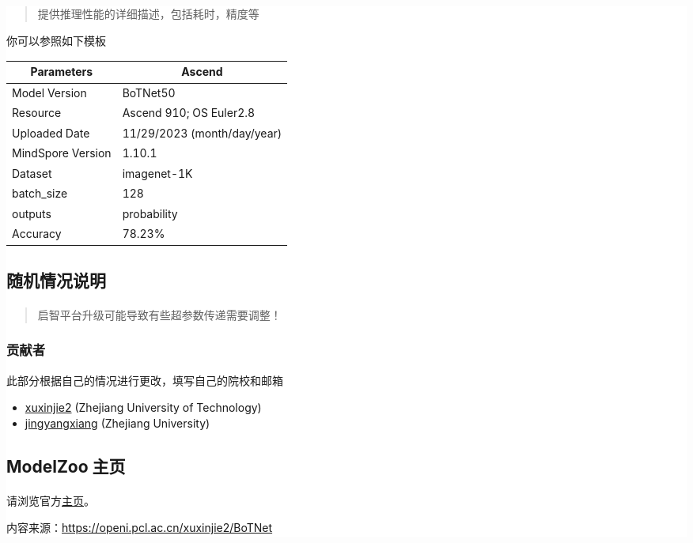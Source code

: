> 提供推理性能的详细描述，包括耗时，精度等

你可以参照如下模板

| Parameters          | Ascend                   |
| ------------------- |--------------------------|
| Model Version       | BoTNet50                 |
| Resource            | Ascend 910; OS Euler2.8  |
| Uploaded Date       | 11/29/2023 (month/day/year) |
| MindSpore Version   | 1.10.1                   |
| Dataset             | imagenet-1K              |
| batch_size          | 128                      |
| outputs             | probability              |
| Accuracy            | 78.23%                   |

## 随机情况说明

> 启智平台升级可能导致有些超参数传递需要调整！


### 贡献者

此部分根据自己的情况进行更改，填写自己的院校和邮箱

* [xuxinjie2](https://openi.pcl.ac.cn/xuxinjie2) (Zhejiang University of Technology)
* [jingyangxiang](https://openi.pcl.ac.cn/ZJUTER0126) (Zhejiang University)

## ModelZoo 主页

请浏览官方[主页](https://gitee.com/mindspore/models)。

内容来源：https://openi.pcl.ac.cn/xuxinjie2/BoTNet
